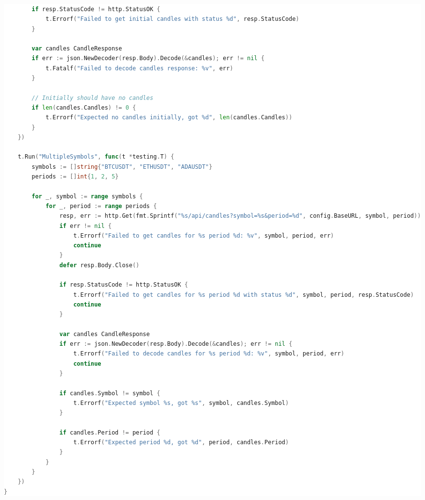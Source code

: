 ```go
		if resp.StatusCode != http.StatusOK {
			t.Errorf("Failed to get initial candles with status %d", resp.StatusCode)
		}

		var candles CandleResponse
		if err := json.NewDecoder(resp.Body).Decode(&candles); err != nil {
			t.Fatalf("Failed to decode candles response: %v", err)
		}

		// Initially should have no candles
		if len(candles.Candles) != 0 {
			t.Errorf("Expected no candles initially, got %d", len(candles.Candles))
		}
	})

	t.Run("MultipleSymbols", func(t *testing.T) {
		symbols := []string{"BTCUSDT", "ETHUSDT", "ADAUSDT"}
		periods := []int{1, 2, 5}

		for _, symbol := range symbols {
			for _, period := range periods {
				resp, err := http.Get(fmt.Sprintf("%s/api/candles?symbol=%s&period=%d", config.BaseURL, symbol, period))
				if err != nil {
					t.Errorf("Failed to get candles for %s period %d: %v", symbol, period, err)
					continue
				}
				defer resp.Body.Close()

				if resp.StatusCode != http.StatusOK {
					t.Errorf("Failed to get candles for %s period %d with status %d", symbol, period, resp.StatusCode)
					continue
				}

				var candles CandleResponse
				if err := json.NewDecoder(resp.Body).Decode(&candles); err != nil {
					t.Errorf("Failed to decode candles for %s period %d: %v", symbol, period, err)
					continue
				}

				if candles.Symbol != symbol {
					t.Errorf("Expected symbol %s, got %s", symbol, candles.Symbol)
				}

				if candles.Period != period {
					t.Errorf("Expected period %d, got %d", period, candles.Period)
				}
			}
		}
	})
}
```
